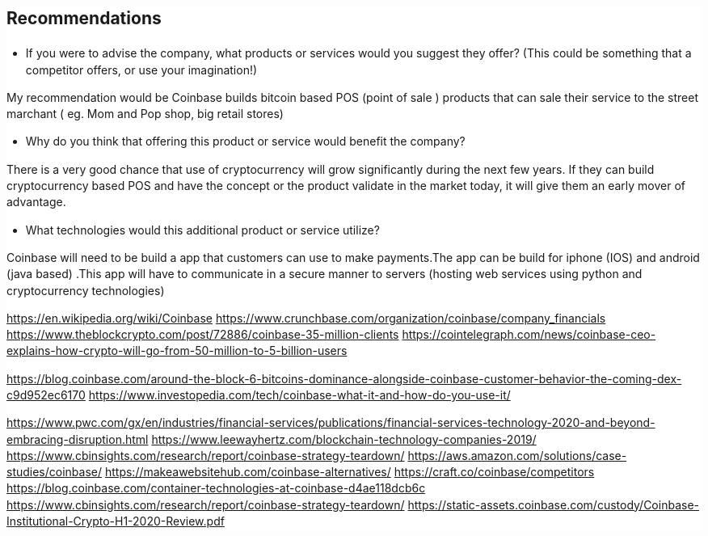 ## Recommendations

* If you were to advise the company, what products or services would you suggest they offer? (This could be something that a competitor offers, or use your imagination!)

My recommendation would be Coinbase builds bitcoin based  POS (point of sale )  products that can sale their service to the street marchant ( eg. Mom and Pop shop, big retail stores)  

* Why do you think that offering this product or service would benefit the company?

There is a very good chance that use of cryptocurrency will grow significantly during the next few years. If they can build cryptocurrency based POS  and have the concept or the product validate in the market today, it will give them an early mover of advantage.

* What technologies would this additional product or service utilize?

Coinbase will need to be build a app that customers can use to make payments.The app can be build for iphone (IOS) and android (java based) .This app will have to communicate in a secure manner to servers (hosting web services using python and cryptocurrency technologies)







https://en.wikipedia.org/wiki/Coinbase
https://www.crunchbase.com/organization/coinbase/company_financials
https://www.theblockcrypto.com/post/72886/coinbase-35-million-clients
https://cointelegraph.com/news/coinbase-ceo-explains-how-crypto-will-go-from-50-million-to-5-billion-users

https://blog.coinbase.com/around-the-block-6-bitcoins-dominance-alongside-coinbase-customer-behavior-the-coming-dex-c9d952ec6170
https://www.investopedia.com/tech/coinbase-what-it-and-how-do-you-use-it/

https://www.pwc.com/gx/en/industries/financial-services/publications/financial-services-technology-2020-and-beyond-embracing-disruption.html
https://www.leewayhertz.com/blockchain-technology-companies-2019/
https://www.cbinsights.com/research/report/coinbase-strategy-teardown/
https://aws.amazon.com/solutions/case-studies/coinbase/
https://makeawebsitehub.com/coinbase-alternatives/
https://craft.co/coinbase/competitors
https://blog.coinbase.com/container-technologies-at-coinbase-d4ae118dcb6c
https://www.cbinsights.com/research/report/coinbase-strategy-teardown/
https://static-assets.coinbase.com/custody/Coinbase-Institutional-Crypto-H1-2020-Review.pdf


